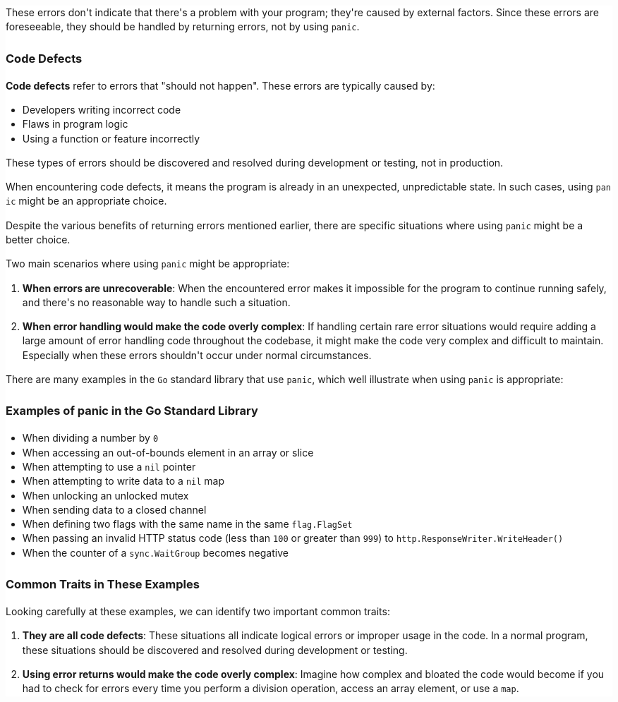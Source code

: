 These errors don't indicate that there's a problem with your program; they're caused by external factors. Since these errors are foreseeable, they should be handled by returning errors, not by using `panic`.

### Code Defects

**Code defects** refer to errors that "should not happen". These errors are typically caused by:
- Developers writing incorrect code
- Flaws in program logic
- Using a function or feature incorrectly

These types of errors should be discovered and resolved during development or testing, not in production.

When encountering code defects, it means the program is already in an unexpected, unpredictable state. In such cases, using `panic` might be an appropriate choice.

Despite the various benefits of returning errors mentioned earlier, there are specific situations where using `panic` might be a better choice.

Two main scenarios where using `panic` might be appropriate:

1. **When errors are unrecoverable**: When the encountered error makes it impossible for the program to continue running safely, and there's no reasonable way to handle such a situation.

2. **When error handling would make the code overly complex**: If handling certain rare error situations would require adding a large amount of error handling code throughout the codebase, it might make the code very complex and difficult to maintain. Especially when these errors shouldn't occur under normal circumstances.

There are many examples in the `Go` standard library that use `panic`, which well illustrate when using `panic` is appropriate:

### Examples of panic in the Go Standard Library

- When dividing a number by `0`
- When accessing an out-of-bounds element in an array or slice
- When attempting to use a `nil` pointer
- When attempting to write data to a `nil` map
- When unlocking an unlocked mutex
- When sending data to a closed channel
- When defining two flags with the same name in the same `flag.FlagSet`
- When passing an invalid HTTP status code (less than `100` or greater than `999`) to `http.ResponseWriter.WriteHeader()`
- When the counter of a `sync.WaitGroup` becomes negative

### Common Traits in These Examples

Looking carefully at these examples, we can identify two important common traits:

1. **They are all code defects**: These situations all indicate logical errors or improper usage in the code. In a normal program, these situations should be discovered and resolved during development or testing.

2. **Using error returns would make the code overly complex**: Imagine how complex and bloated the code would become if you had to check for errors every time you perform a division operation, access an array element, or use a `map`.
